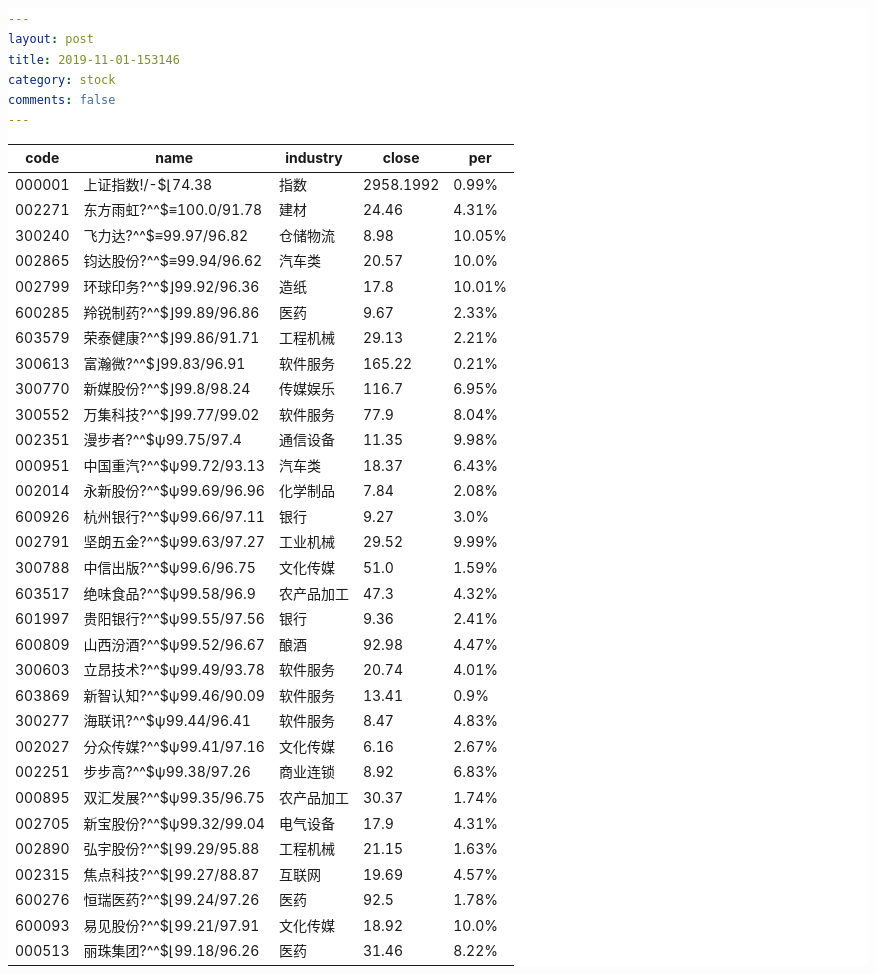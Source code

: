 ```yaml
---
layout: post
title: 2019-11-01-153146
category: stock
comments: false
---
```

| code   |           name           |   industry   |   close   |   per   |
|--------|--------------------------|--------------|-----------|---------|
| 000001 |    上证指数!/-$⌊74.38    |     指数     | 2958.1992 |  0.99%  |
| 002271 | 东方雨虹?^^$≡100.0/91.78 |     建材     |   24.46   |  4.31%  |
| 300240 |  飞力达?^^$≡99.97/96.82  |   仓储物流   |    8.98   |  10.05% |
| 002865 | 钧达股份?^^$≡99.94/96.62 |    汽车类    |   20.57   |  10.0%  |
| 002799 | 环球印务?^^$⌋99.92/96.36 |     造纸     |    17.8   |  10.01% |
| 600285 | 羚锐制药?^^$⌋99.89/96.86 |     医药     |    9.67   |  2.33%  |
| 603579 | 荣泰健康?^^$⌋99.86/91.71 |   工程机械   |   29.13   |  2.21%  |
| 300613 |  富瀚微?^^$⌋99.83/96.91  |   软件服务   |   165.22  |  0.21%  |
| 300770 | 新媒股份?^^$⌋99.8/98.24  |   传媒娱乐   |   116.7   |  6.95%  |
| 300552 | 万集科技?^^$⌋99.77/99.02 |   软件服务   |    77.9   |  8.04%  |
| 002351 |  漫步者?^^$ψ99.75/97.4   |   通信设备   |   11.35   |  9.98%  |
| 000951 | 中国重汽?^^$ψ99.72/93.13 |    汽车类    |   18.37   |  6.43%  |
| 002014 | 永新股份?^^$ψ99.69/96.96 |   化学制品   |    7.84   |  2.08%  |
| 600926 | 杭州银行?^^$ψ99.66/97.11 |     银行     |    9.27   |   3.0%  |
| 002791 | 坚朗五金?^^$ψ99.63/97.27 |   工业机械   |   29.52   |  9.99%  |
| 300788 | 中信出版?^^$ψ99.6/96.75  |   文化传媒   |    51.0   |  1.59%  |
| 603517 | 绝味食品?^^$ψ99.58/96.9  |  农产品加工  |    47.3   |  4.32%  |
| 601997 | 贵阳银行?^^$ψ99.55/97.56 |     银行     |    9.36   |  2.41%  |
| 600809 | 山西汾酒?^^$ψ99.52/96.67 |     酿酒     |   92.98   |  4.47%  |
| 300603 | 立昂技术?^^$ψ99.49/93.78 |   软件服务   |   20.74   |  4.01%  |
| 603869 | 新智认知?^^$ψ99.46/90.09 |   软件服务   |   13.41   |   0.9%  |
| 300277 |  海联讯?^^$ψ99.44/96.41  |   软件服务   |    8.47   |  4.83%  |
| 002027 | 分众传媒?^^$ψ99.41/97.16 |   文化传媒   |    6.16   |  2.67%  |
| 002251 |  步步高?^^$ψ99.38/97.26  |   商业连锁   |    8.92   |  6.83%  |
| 000895 | 双汇发展?^^$ψ99.35/96.75 |  农产品加工  |   30.37   |  1.74%  |
| 002705 | 新宝股份?^^$ψ99.32/99.04 |   电气设备   |    17.9   |  4.31%  |
| 002890 | 弘宇股份?^^$⌊99.29/95.88 |   工程机械   |   21.15   |  1.63%  |
| 002315 | 焦点科技?^^$⌊99.27/88.87 |    互联网    |   19.69   |  4.57%  |
| 600276 | 恒瑞医药?^^$⌊99.24/97.26 |     医药     |    92.5   |  1.78%  |
| 600093 | 易见股份?^^$⌊99.21/97.91 |   文化传媒   |   18.92   |  10.0%  |
| 000513 | 丽珠集团?^^$⌊99.18/96.26 |     医药     |   31.46   |  8.22%  |